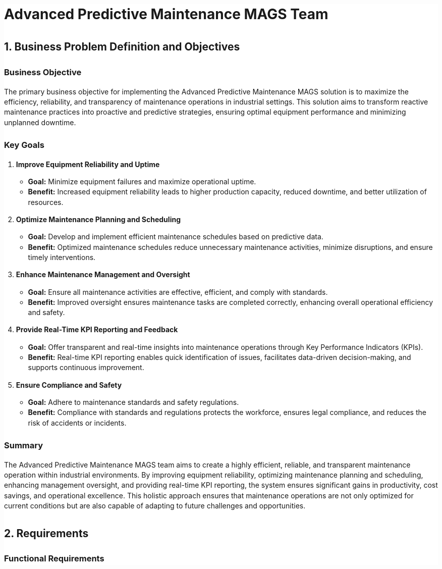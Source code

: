 # Advanced Predictive Maintenance MAGS Team

## 1. Business Problem Definition and Objectives

### Business Objective

The primary business objective for implementing the Advanced Predictive Maintenance MAGS solution is to maximize the efficiency, reliability, and transparency of maintenance operations in industrial settings. This solution aims to transform reactive maintenance practices into proactive and predictive strategies, ensuring optimal equipment performance and minimizing unplanned downtime.

### Key Goals

1. **Improve Equipment Reliability and Uptime**
   - **Goal:** Minimize equipment failures and maximize operational uptime.
   - **Benefit:** Increased equipment reliability leads to higher production capacity, reduced downtime, and better utilization of resources.

2. **Optimize Maintenance Planning and Scheduling**
   - **Goal:** Develop and implement efficient maintenance schedules based on predictive data.
   - **Benefit:** Optimized maintenance schedules reduce unnecessary maintenance activities, minimize disruptions, and ensure timely interventions.

3. **Enhance Maintenance Management and Oversight**
   - **Goal:** Ensure all maintenance activities are effective, efficient, and comply with standards.
   - **Benefit:** Improved oversight ensures maintenance tasks are completed correctly, enhancing overall operational efficiency and safety.

4. **Provide Real-Time KPI Reporting and Feedback**
   - **Goal:** Offer transparent and real-time insights into maintenance operations through Key Performance Indicators (KPIs).
   - **Benefit:** Real-time KPI reporting enables quick identification of issues, facilitates data-driven decision-making, and supports continuous improvement.

5. **Ensure Compliance and Safety**
   - **Goal:** Adhere to maintenance standards and safety regulations.
   - **Benefit:** Compliance with standards and regulations protects the workforce, ensures legal compliance, and reduces the risk of accidents or incidents.

### Summary

The Advanced Predictive Maintenance MAGS team aims to create a highly efficient, reliable, and transparent maintenance operation within industrial environments. By improving equipment reliability, optimizing maintenance planning and scheduling, enhancing management oversight, and providing real-time KPI reporting, the system ensures significant gains in productivity, cost savings, and operational excellence. This holistic approach ensures that maintenance operations are not only optimized for current conditions but are also capable of adapting to future challenges and opportunities.

## 2. Requirements

### Functional Requirements

